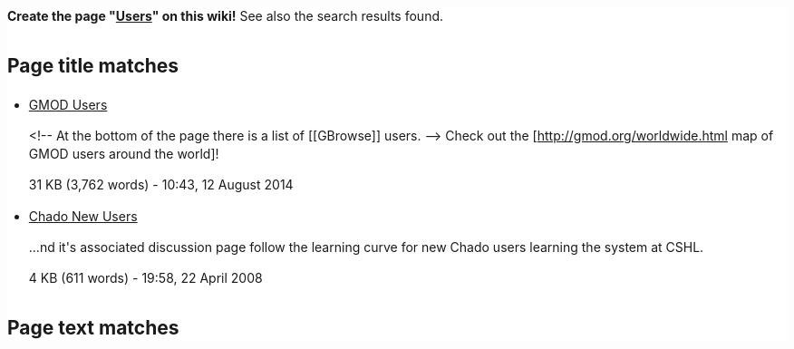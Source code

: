 </div>

<div style="clear:both">

</div>

</div>

<div class="searchresults">

**Create the page
"<a href="/mediawiki/index.php?title=Users&amp;action=edit&amp;redlink=1"
class="new" title="Users (page does not exist)">Users</a>" on this
wiki!** See also the search results found.

## <span id="Page_title_matches" class="mw-headline">Page title matches</span>

- <div class="mw-search-result-heading">

  [GMOD Users](/wiki/GMOD_Users "GMOD Users")

  </div>

  <div class="searchresult">

  \<!-- At the bottom of the page there is a list of \[\[GBrowse\]\]
  <span class="searchmatch">users</span>. --\> Check out the
  \[http://gmod.org/worldwide.html map of GMOD
  <span class="searchmatch">users</span> around the world\]!

  </div>

  <div class="mw-search-result-data">

  31 KB (3,762 words) - 10:43, 12 August 2014

  </div>

- <div class="mw-search-result-heading">

  [Chado New Users](/wiki/Chado_New_Users "Chado New Users")

  </div>

  <div class="searchresult">

  ...nd it's associated discussion page follow the learning curve for
  new Chado <span class="searchmatch">users</span> learning the system
  at CSHL.

  </div>

  <div class="mw-search-result-data">

  4 KB (611 words) - 19:58, 22 April 2008

  </div>

## <span id="Page_text_matches" class="mw-headline">Page text matches</span>
